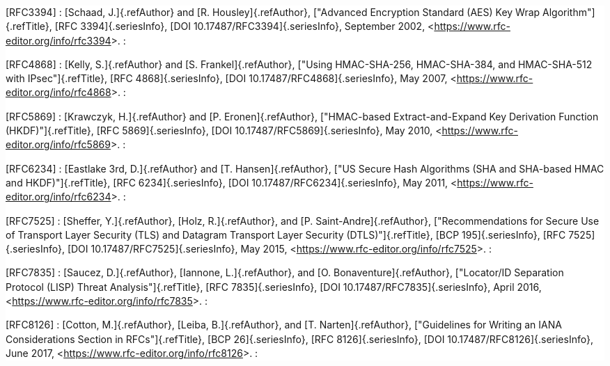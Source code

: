 \[RFC3394\]
:   [Schaad, J.]{.refAuthor} and [R. Housley]{.refAuthor}, [\"Advanced
    Encryption Standard (AES) Key Wrap Algorithm\"]{.refTitle}, [RFC
    3394]{.seriesInfo}, [DOI 10.17487/RFC3394]{.seriesInfo}, September
    2002, \<<https://www.rfc-editor.org/info/rfc3394>\>.
:   

\[RFC4868\]
:   [Kelly, S.]{.refAuthor} and [S. Frankel]{.refAuthor}, [\"Using
    HMAC-SHA-256, HMAC-SHA-384, and HMAC-SHA-512 with
    IPsec\"]{.refTitle}, [RFC 4868]{.seriesInfo}, [DOI
    10.17487/RFC4868]{.seriesInfo}, May 2007,
    \<<https://www.rfc-editor.org/info/rfc4868>\>.
:   

\[RFC5869\]
:   [Krawczyk, H.]{.refAuthor} and [P. Eronen]{.refAuthor},
    [\"HMAC-based Extract-and-Expand Key Derivation Function
    (HKDF)\"]{.refTitle}, [RFC 5869]{.seriesInfo}, [DOI
    10.17487/RFC5869]{.seriesInfo}, May 2010,
    \<<https://www.rfc-editor.org/info/rfc5869>\>.
:   

\[RFC6234\]
:   [Eastlake 3rd, D.]{.refAuthor} and [T. Hansen]{.refAuthor}, [\"US
    Secure Hash Algorithms (SHA and SHA-based HMAC and
    HKDF)\"]{.refTitle}, [RFC 6234]{.seriesInfo}, [DOI
    10.17487/RFC6234]{.seriesInfo}, May 2011,
    \<<https://www.rfc-editor.org/info/rfc6234>\>.
:   

\[RFC7525\]
:   [Sheffer, Y.]{.refAuthor}, [Holz, R.]{.refAuthor}, and [P.
    Saint-Andre]{.refAuthor}, [\"Recommendations for Secure Use of
    Transport Layer Security (TLS) and Datagram Transport Layer Security
    (DTLS)\"]{.refTitle}, [BCP 195]{.seriesInfo}, [RFC
    7525]{.seriesInfo}, [DOI 10.17487/RFC7525]{.seriesInfo}, May 2015,
    \<<https://www.rfc-editor.org/info/rfc7525>\>.
:   

\[RFC7835\]
:   [Saucez, D.]{.refAuthor}, [Iannone, L.]{.refAuthor}, and [O.
    Bonaventure]{.refAuthor}, [\"Locator/ID Separation Protocol (LISP)
    Threat Analysis\"]{.refTitle}, [RFC 7835]{.seriesInfo}, [DOI
    10.17487/RFC7835]{.seriesInfo}, April 2016,
    \<<https://www.rfc-editor.org/info/rfc7835>\>.
:   

\[RFC8126\]
:   [Cotton, M.]{.refAuthor}, [Leiba, B.]{.refAuthor}, and [T.
    Narten]{.refAuthor}, [\"Guidelines for Writing an IANA
    Considerations Section in RFCs\"]{.refTitle}, [BCP 26]{.seriesInfo},
    [RFC 8126]{.seriesInfo}, [DOI 10.17487/RFC8126]{.seriesInfo}, June
    2017, \<<https://www.rfc-editor.org/info/rfc8126>\>.
:   
